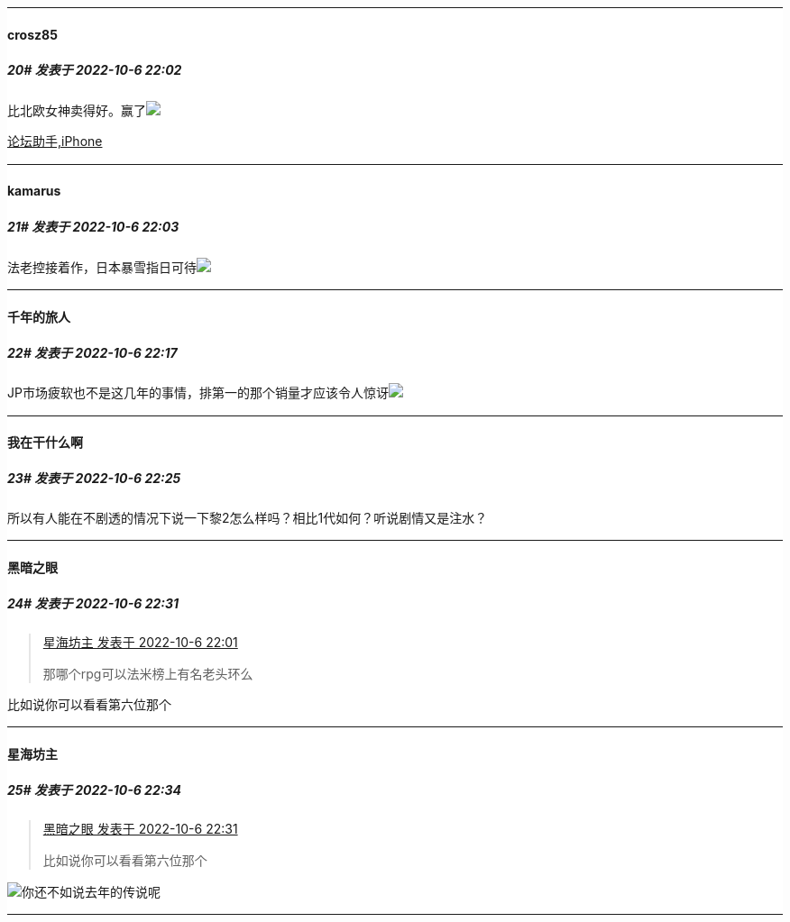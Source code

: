 *****

####  crosz85  
##### 20#       发表于 2022-10-6 22:02

比北欧女神卖得好。赢了<img src="https://static.saraba1st.com/image/smiley/face2017/025.png" referrerpolicy="no-referrer">

[论坛助手,iPhone](https://bbs.saraba1st.com/2b/forum.php?mod=viewthread&amp;tid=2029836)

*****

####  kamarus  
##### 21#       发表于 2022-10-6 22:03

法老控接着作，日本暴雪指日可待<img src="https://static.saraba1st.com/image/smiley/face2017/040.png" referrerpolicy="no-referrer">

*****

####  千年的旅人  
##### 22#       发表于 2022-10-6 22:17

JP市场疲软也不是这几年的事情，排第一的那个销量才应该令人惊讶<img src="https://static.saraba1st.com/image/smiley/face2017/067.png" referrerpolicy="no-referrer">

*****

####  我在干什么啊  
##### 23#       发表于 2022-10-6 22:25

所以有人能在不剧透的情况下说一下黎2怎么样吗？相比1代如何？听说剧情又是注水？

*****

####  黑暗之眼  
##### 24#       发表于 2022-10-6 22:31

<blockquote><a href="httphttps://bbs.saraba1st.com/2b/forum.php?mod=redirect&amp;goto=findpost&amp;pid=57786486&amp;ptid=2098348" target="_blank">星海坊主 发表于 2022-10-6 22:01</a>

那哪个rpg可以法米榜上有名老头环么</blockquote>
比如说你可以看看第六位那个

*****

####  星海坊主  
##### 25#       发表于 2022-10-6 22:34

<blockquote><a href="httphttps://bbs.saraba1st.com/2b/forum.php?mod=redirect&amp;goto=findpost&amp;pid=57786888&amp;ptid=2098348" target="_blank">黑暗之眼 发表于 2022-10-6 22:31</a>

比如说你可以看看第六位那个</blockquote>
<img src="https://static.saraba1st.com/image/smiley/face2017/068.png" referrerpolicy="no-referrer">你还不如说去年的传说呢

*****
